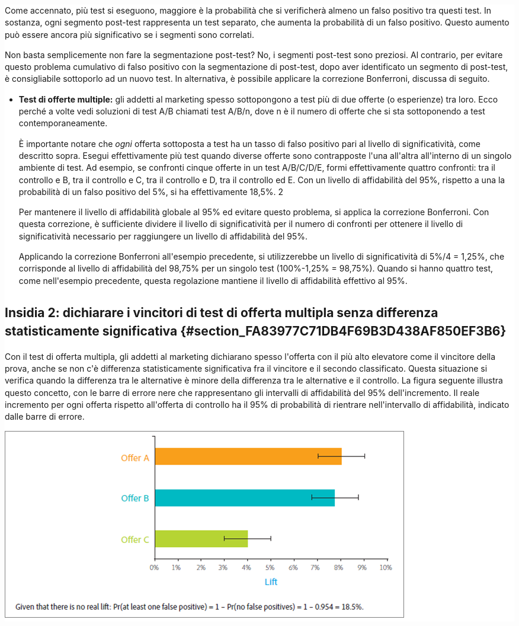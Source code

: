    Come accennato, più test si eseguono, maggiore è la probabilità che si verificherà almeno un falso positivo tra questi test. In sostanza, ogni segmento post-test rappresenta un test separato, che aumenta la probabilità di un falso positivo. Questo aumento può essere ancora più significativo se i segmenti sono correlati.

   Non basta semplicemente non fare la segmentazione post-test? No, i segmenti post-test sono preziosi. Al contrario, per evitare questo problema cumulativo di falso positivo con la segmentazione di post-test, dopo aver identificato un segmento di post-test, è consigliabile sottoporlo ad un nuovo test. In alternativa, è possibile applicare la correzione Bonferroni, discussa di seguito.

* **Test di offerte multiple:** gli addetti al marketing spesso sottopongono a test più di due offerte (o esperienze) tra loro. Ecco perché a volte vedi soluzioni di test A/B chiamati test A/B/n, dove n è il numero di offerte che si sta sottoponendo a test contemporaneamente.

   È importante notare che *ogni* offerta sottoposta a test ha un tasso di falso positivo pari al livello di significatività, come descritto sopra. Esegui effettivamente più test quando diverse offerte sono contrapposte l&#39;una all&#39;altra all&#39;interno di un singolo ambiente di test. Ad esempio, se confronti cinque offerte in un test A/B/C/D/E, formi effettivamente quattro confronti: tra il controllo e B, tra il controllo e C, tra il controllo e D, tra il controllo ed E. Con un livello di affidabilità del 95%, rispetto a una la probabilità di un falso positivo del 5%, si ha effettivamente 18,5%. 2

   Per mantenere il livello di affidabilità globale al 95% ed evitare questo problema, si applica la correzione Bonferroni. Con questa correzione, è sufficiente dividere il livello di significatività per il numero di confronti per ottenere il livello di significatività necessario per raggiungere un livello di affidabilità del 95%.

   Applicando la correzione Bonferroni all&#39;esempio precedente, si utilizzerebbe un livello di significatività di 5%/4 = 1,25%, che corrisponde al livello di affidabilità del 98,75% per un singolo test (100%-1,25% = 98,75%). Quando si hanno quattro test, come nell&#39;esempio precedente, questa regolazione mantiene il livello di affidabilità effettivo al 95%.

## Insidia 2: dichiarare i vincitori di test di offerta multipla senza differenza statisticamente significativa {#section_FA83977C71DB4F69B3D438AF850EF3B6}

Con il test di offerta multipla, gli addetti al marketing dichiarano spesso l&#39;offerta con il più alto elevatore come il vincitore della prova, anche se non c&#39;è differenza statisticamente significativa fra il vincitore e il secondo classificato. Questa situazione si verifica quando la differenza tra le alternative è minore della differenza tra le alternative e il controllo. La figura seguente illustra questo concetto, con le barre di errore nere che rappresentano gli intervalli di affidabilità del 95% dell&#39;incremento. Il reale incremento per ogni offerta rispetto all&#39;offerta di controllo ha il 95% di probabilità di rientrare nell&#39;intervallo di affidabilità, indicato dalle barre di errore.

![immagine di errore 2](assets/pitfalls2.png)

